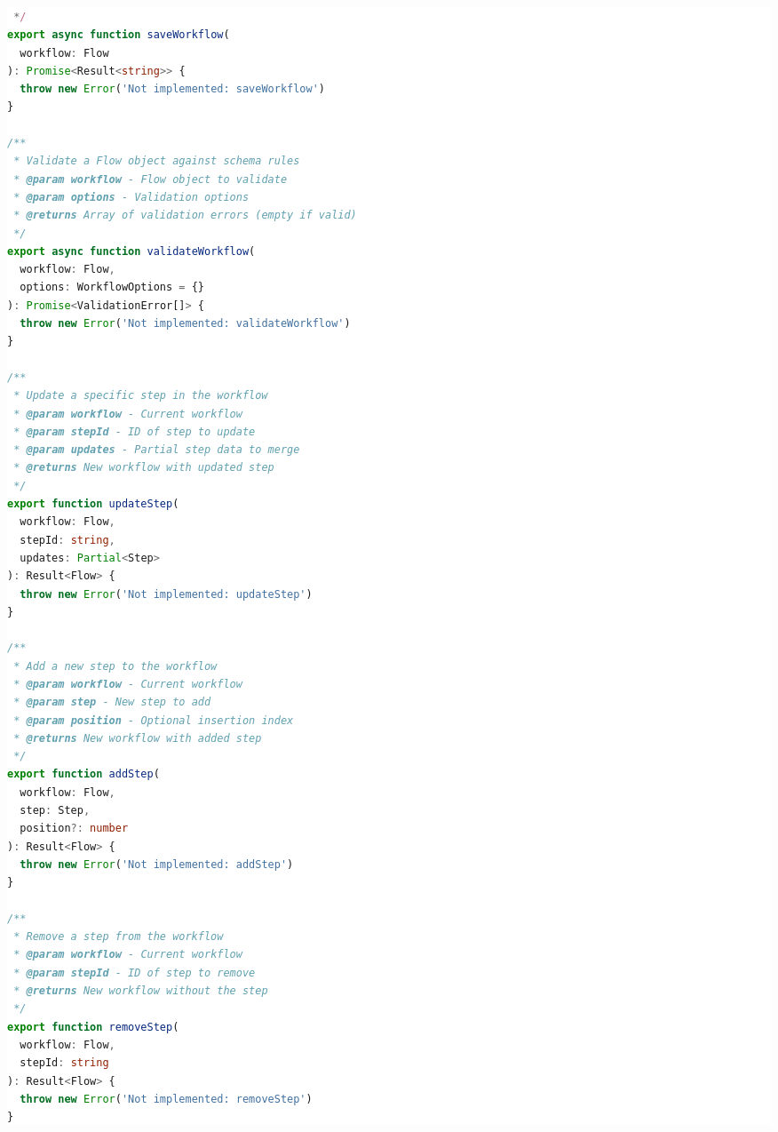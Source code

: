 ```typescript
 */
export async function saveWorkflow(
  workflow: Flow
): Promise<Result<string>> {
  throw new Error('Not implemented: saveWorkflow')
}

/**
 * Validate a Flow object against schema rules
 * @param workflow - Flow object to validate
 * @param options - Validation options
 * @returns Array of validation errors (empty if valid)
 */
export async function validateWorkflow(
  workflow: Flow,
  options: WorkflowOptions = {}
): Promise<ValidationError[]> {
  throw new Error('Not implemented: validateWorkflow')
}

/**
 * Update a specific step in the workflow
 * @param workflow - Current workflow
 * @param stepId - ID of step to update
 * @param updates - Partial step data to merge
 * @returns New workflow with updated step
 */
export function updateStep(
  workflow: Flow,
  stepId: string,
  updates: Partial<Step>
): Result<Flow> {
  throw new Error('Not implemented: updateStep')
}

/**
 * Add a new step to the workflow
 * @param workflow - Current workflow
 * @param step - New step to add
 * @param position - Optional insertion index
 * @returns New workflow with added step
 */
export function addStep(
  workflow: Flow,
  step: Step,
  position?: number
): Result<Flow> {
  throw new Error('Not implemented: addStep')
}

/**
 * Remove a step from the workflow
 * @param workflow - Current workflow
 * @param stepId - ID of step to remove
 * @returns New workflow without the step
 */
export function removeStep(
  workflow: Flow,
  stepId: string
): Result<Flow> {
  throw new Error('Not implemented: removeStep')
}

```